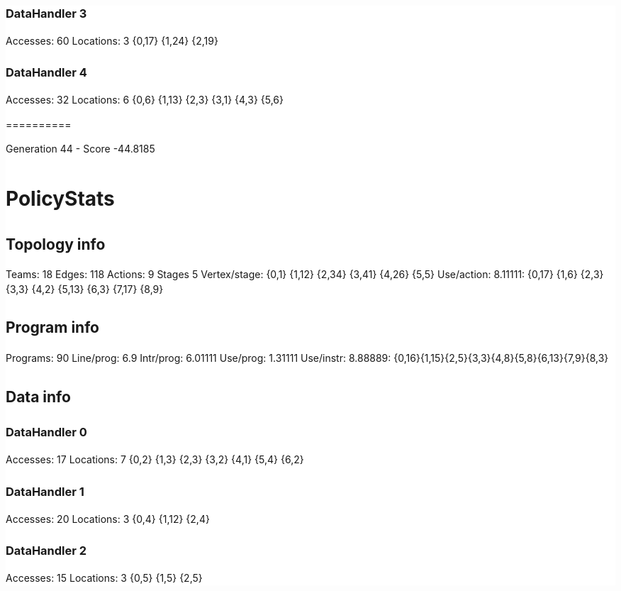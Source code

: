### DataHandler 3
Accesses:	60
Locations:	3
{0,17} {1,24} {2,19} 

### DataHandler 4
Accesses:	32
Locations:	6
{0,6} {1,13} {2,3} {3,1} {4,3} {5,6} 


==========

Generation 44 - Score -44.8185

# PolicyStats
## Topology info
Teams:		18
Edges:		118
Actions:	9
Stages		5
Vertex/stage:	{0,1} {1,12} {2,34} {3,41} {4,26} {5,5} 
Use/action:	8.11111: {0,17} {1,6} {2,3} {3,3} {4,2} {5,13} {6,3} {7,17} {8,9} 

## Program info
Programs:	90
Line/prog:	6.9
Intr/prog:	6.01111
Use/prog:	1.31111
Use/instr:	8.88889: {0,16}{1,15}{2,5}{3,3}{4,8}{5,8}{6,13}{7,9}{8,3}

## Data info

### DataHandler 0
Accesses:	17
Locations:	7
{0,2} {1,3} {2,3} {3,2} {4,1} {5,4} {6,2} 

### DataHandler 1
Accesses:	20
Locations:	3
{0,4} {1,12} {2,4} 

### DataHandler 2
Accesses:	15
Locations:	3
{0,5} {1,5} {2,5} 
